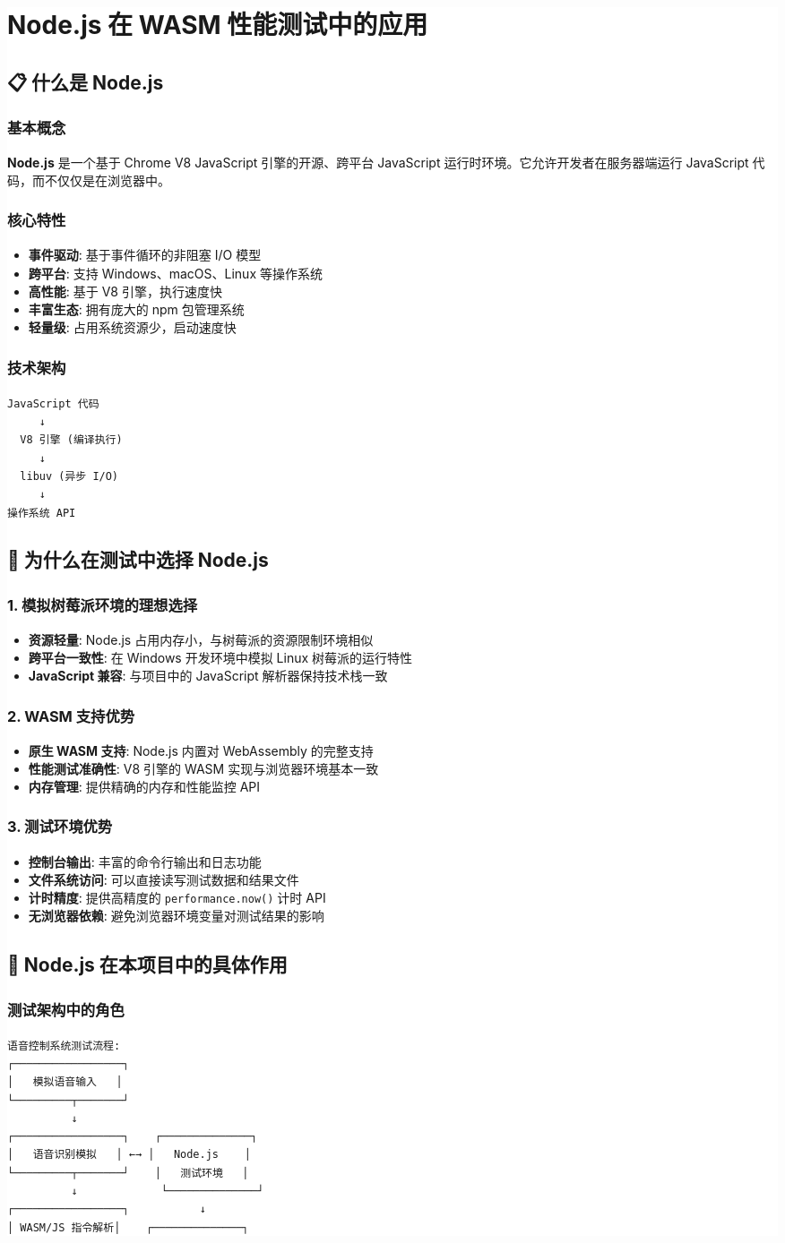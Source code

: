 # Node.js 在 WASM 性能测试中的应用

## 📋 什么是 Node.js

### 基本概念
**Node.js** 是一个基于 Chrome V8 JavaScript 引擎的开源、跨平台 JavaScript 运行时环境。它允许开发者在服务器端运行 JavaScript 代码，而不仅仅是在浏览器中。

### 核心特性
- **事件驱动**: 基于事件循环的非阻塞 I/O 模型
- **跨平台**: 支持 Windows、macOS、Linux 等操作系统
- **高性能**: 基于 V8 引擎，执行速度快
- **丰富生态**: 拥有庞大的 npm 包管理系统
- **轻量级**: 占用系统资源少，启动速度快

### 技术架构
```
JavaScript 代码
     ↓
  V8 引擎 (编译执行)
     ↓
  libuv (异步 I/O)
     ↓
操作系统 API
```

## 🎯 为什么在测试中选择 Node.js

### 1. **模拟树莓派环境的理想选择**
- **资源轻量**: Node.js 占用内存小，与树莓派的资源限制环境相似
- **跨平台一致性**: 在 Windows 开发环境中模拟 Linux 树莓派的运行特性
- **JavaScript 兼容**: 与项目中的 JavaScript 解析器保持技术栈一致

### 2. **WASM 支持优势**
- **原生 WASM 支持**: Node.js 内置对 WebAssembly 的完整支持
- **性能测试准确性**: V8 引擎的 WASM 实现与浏览器环境基本一致
- **内存管理**: 提供精确的内存和性能监控 API

### 3. **测试环境优势**
- **控制台输出**: 丰富的命令行输出和日志功能
- **文件系统访问**: 可以直接读写测试数据和结果文件
- **计时精度**: 提供高精度的 `performance.now()` 计时 API
- **无浏览器依赖**: 避免浏览器环境变量对测试结果的影响

## 🔧 Node.js 在本项目中的具体作用

### 测试架构中的角色
```
语音控制系统测试流程:
┌─────────────────┐
│   模拟语音输入   │
└─────────┬───────┘
          ↓
┌─────────────────┐    ┌──────────────┐
│   语音识别模拟   │ ←→ │   Node.js    │
└─────────┬───────┘    │   测试环境   │
          ↓             └──────────────┘
┌─────────────────┐           ↓
│ WASM/JS 指令解析│    ┌──────────────┐
```